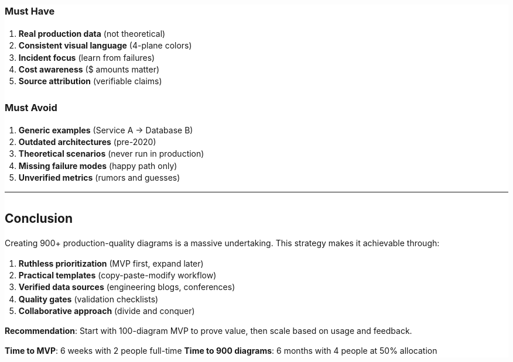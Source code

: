 ### Must Have
1. **Real production data** (not theoretical)
2. **Consistent visual language** (4-plane colors)
3. **Incident focus** (learn from failures)
4. **Cost awareness** ($ amounts matter)
5. **Source attribution** (verifiable claims)

### Must Avoid
1. **Generic examples** (Service A → Database B)
2. **Outdated architectures** (pre-2020)
3. **Theoretical scenarios** (never run in production)
4. **Missing failure modes** (happy path only)
5. **Unverified metrics** (rumors and guesses)

---

## Conclusion

Creating 900+ production-quality diagrams is a massive undertaking. This strategy makes it achievable through:

1. **Ruthless prioritization** (MVP first, expand later)
2. **Practical templates** (copy-paste-modify workflow)
3. **Verified data sources** (engineering blogs, conferences)
4. **Quality gates** (validation checklists)
5. **Collaborative approach** (divide and conquer)

**Recommendation**: Start with 100-diagram MVP to prove value, then scale based on usage and feedback.

**Time to MVP**: 6 weeks with 2 people full-time
**Time to 900 diagrams**: 6 months with 4 people at 50% allocation